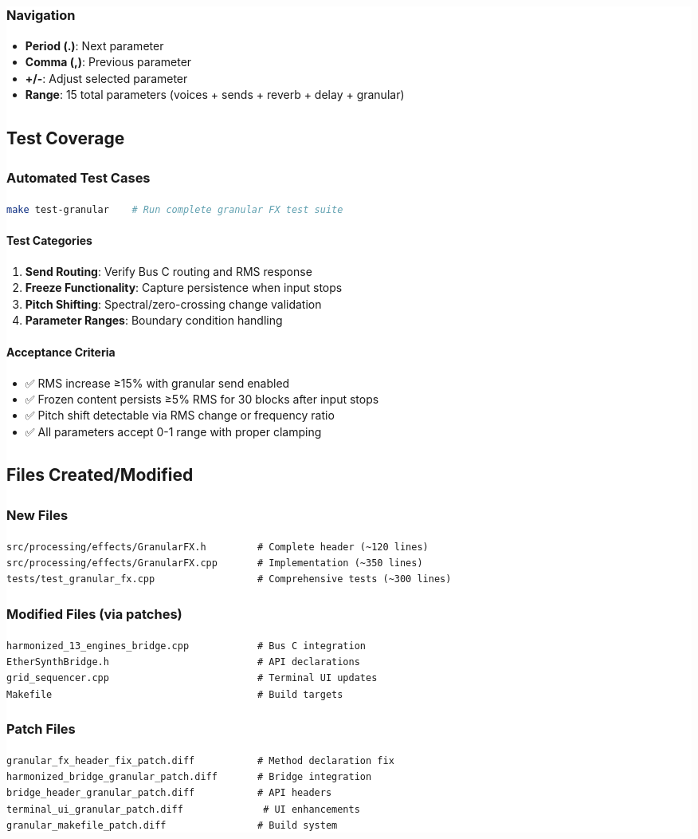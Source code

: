 ### Navigation
- **Period (.)**: Next parameter
- **Comma (,)**: Previous parameter  
- **+/-**: Adjust selected parameter
- **Range**: 15 total parameters (voices + sends + reverb + delay + granular)

## Test Coverage

### Automated Test Cases
```bash
make test-granular    # Run complete granular FX test suite
```

#### Test Categories
1. **Send Routing**: Verify Bus C routing and RMS response
2. **Freeze Functionality**: Capture persistence when input stops
3. **Pitch Shifting**: Spectral/zero-crossing change validation
4. **Parameter Ranges**: Boundary condition handling

#### Acceptance Criteria
- ✅ RMS increase ≥15% with granular send enabled
- ✅ Frozen content persists ≥5% RMS for 30 blocks after input stops
- ✅ Pitch shift detectable via RMS change or frequency ratio
- ✅ All parameters accept 0-1 range with proper clamping

## Files Created/Modified

### New Files
```
src/processing/effects/GranularFX.h         # Complete header (~120 lines)
src/processing/effects/GranularFX.cpp       # Implementation (~350 lines)
tests/test_granular_fx.cpp                  # Comprehensive tests (~300 lines)
```

### Modified Files (via patches)
```
harmonized_13_engines_bridge.cpp            # Bus C integration
EtherSynthBridge.h                          # API declarations  
grid_sequencer.cpp                          # Terminal UI updates
Makefile                                    # Build targets
```

### Patch Files
```
granular_fx_header_fix_patch.diff           # Method declaration fix
harmonized_bridge_granular_patch.diff       # Bridge integration
bridge_header_granular_patch.diff           # API headers
terminal_ui_granular_patch.diff              # UI enhancements  
granular_makefile_patch.diff                # Build system
```

